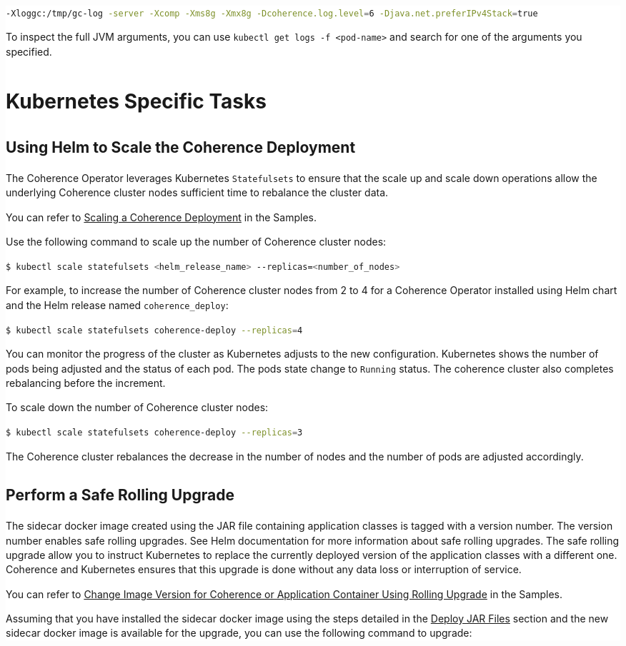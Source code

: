 ```bash
-Xloggc:/tmp/gc-log -server -Xcomp -Xms8g -Xmx8g -Dcoherence.log.level=6 -Djava.net.preferIPv4Stack=true
```

To inspect the full JVM arguments, you can use `kubectl get logs -f <pod-name>` and search for one of the arguments you specified.

# Kubernetes Specific Tasks


## Using Helm to Scale the Coherence Deployment

The Coherence Operator leverages Kubernetes `Statefulsets` to ensure that the scale up and scale down operations allow the underlying Coherence cluster nodes sufficient time to rebalance the cluster data.

You can refer to [Scaling a Coherence Deployment](samples/operator/scaling#scaling-a-coherence-deployment) in the Samples.

Use the following command to scale up the number of Coherence cluster nodes:
```bash
$ kubectl scale statefulsets <helm_release_name> --replicas=<number_of_nodes>

```
For example, to increase the number of Coherence cluster nodes from 2 to 4 for a Coherence Operator installed using Helm chart and the Helm release named `coherence_deploy`:
```bash
$ kubectl scale statefulsets coherence-deploy --replicas=4
```
You can monitor the progress of the cluster as Kubernetes adjusts to the new configuration. Kubernetes shows the number of pods being adjusted and the status of each pod. The pods state change to `Running` status. The coherence cluster also completes rebalancing before the increment.

To scale down the number of Coherence cluster nodes:

```bash
$ kubectl scale statefulsets coherence-deploy --replicas=3
```
The Coherence cluster rebalances the decrease in the number of nodes and the number of pods are adjusted accordingly.

## Perform a Safe Rolling Upgrade

The sidecar docker image created using the JAR file containing application classes is tagged with a version number. The version number enables safe rolling upgrades. See Helm documentation for more information about safe rolling upgrades. The safe rolling upgrade allow you to instruct Kubernetes to replace the currently deployed version of the application classes with a different one.  Coherence and Kubernetes ensures that this upgrade is done without any data loss or interruption of service.

You can refer to [Change Image Version for Coherence or Application Container Using Rolling Upgrade](samples/operator/rolling-upgrade#change-image-version-for-coherence-or-application-container-using-rolling-upgrade) in the Samples.

Assuming that you have installed the sidecar docker image using the steps detailed in the [Deploy JAR Files](user-guide.md#deploy-jar-files) section and the new sidecar docker image is available for the upgrade, you can use the following command to upgrade:
